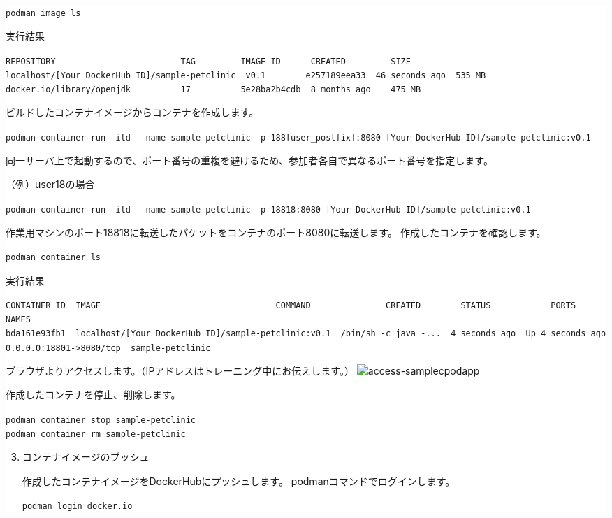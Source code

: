    ```shell
   podman image ls
   ```
   
   実行結果
   
   ```shell
   REPOSITORY                         TAG         IMAGE ID      CREATED         SIZE
   localhost/[Your DockerHub ID]/sample-petclinic  v0.1        e257189eea33  46 seconds ago  535 MB
   docker.io/library/openjdk          17          5e28ba2b4cdb  8 months ago    475 MB
   ```
   
   ビルドしたコンテナイメージからコンテナを作成します。
   
   ```shell
   podman container run -itd --name sample-petclinic -p 188[user_postfix]:8080 [Your DockerHub ID]/sample-petclinic:v0.1
   ```
   同一サーバ上で起動するので、ポート番号の重複を避けるため、参加者各自で異なるポート番号を指定します。
   
   （例）user18の場合
   ```shell
   podman container run -itd --name sample-petclinic -p 18818:8080 [Your DockerHub ID]/sample-petclinic:v0.1
   ```

   作業用マシンのポート18818に転送したパケットをコンテナのポート8080に転送します。
   作成したコンテナを確認します。
   
   ```shell
   podman container ls
   ```
   
   実行結果
   
   ```shell
   CONTAINER ID  IMAGE                                   COMMAND               CREATED        STATUS            PORTS                    NAMES
   bda161e93fb1  localhost/[Your DockerHub ID]/sample-petclinic:v0.1  /bin/sh -c java -...  4 seconds ago  Up 4 seconds ago  0.0.0.0:18801->8080/tcp  sample-petclinic
   ```
   
   ブラウザよりアクセスします。（IPアドレスはトレーニング中にお伝えします。）
   ![access-samplecpodapp](assets/access-samplecpodapp.png)
   
   作成したコンテナを停止、削除します。
   
   ```shell
   podman container stop sample-petclinic
   podman container rm sample-petclinic
   ```
   
3. コンテナイメージのプッシュ

   作成したコンテナイメージをDockerHubにプッシュします。
   podmanコマンドでログインします。

   ```shell
   podman login docker.io
   ```
